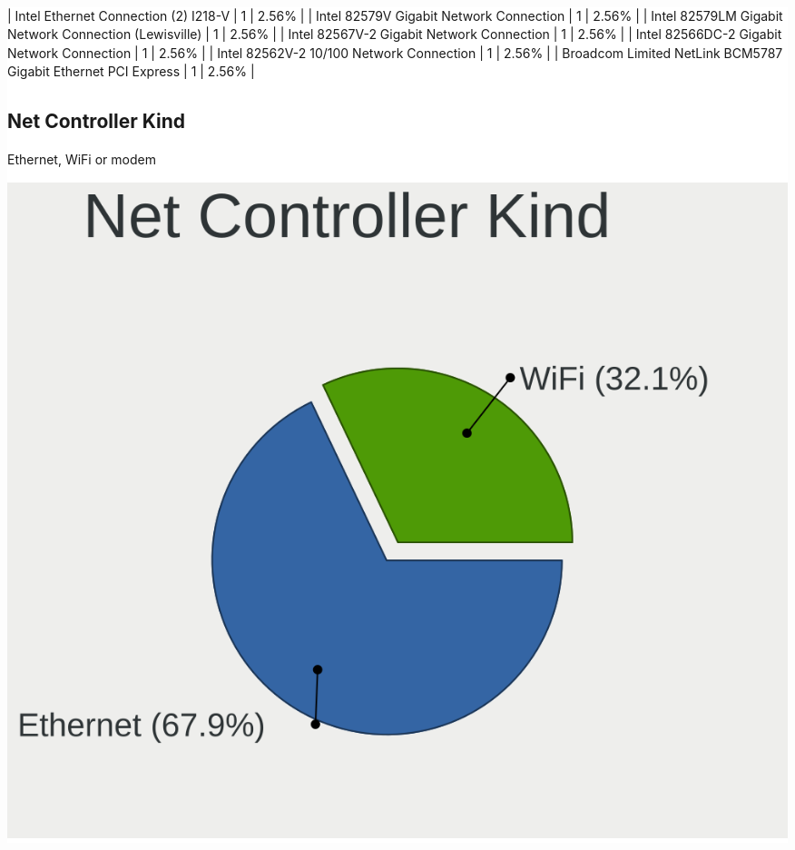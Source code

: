 | Intel Ethernet Connection (2) I218-V                              | 1        | 2.56%   |
| Intel 82579V Gigabit Network Connection                           | 1        | 2.56%   |
| Intel 82579LM Gigabit Network Connection (Lewisville)             | 1        | 2.56%   |
| Intel 82567V-2 Gigabit Network Connection                         | 1        | 2.56%   |
| Intel 82566DC-2 Gigabit Network Connection                        | 1        | 2.56%   |
| Intel 82562V-2 10/100 Network Connection                          | 1        | 2.56%   |
| Broadcom Limited NetLink BCM5787 Gigabit Ethernet PCI Express     | 1        | 2.56%   |

Net Controller Kind
-------------------

Ethernet, WiFi or modem

![Net Controller Kind](./images/pie_chart/net_kind.svg)
